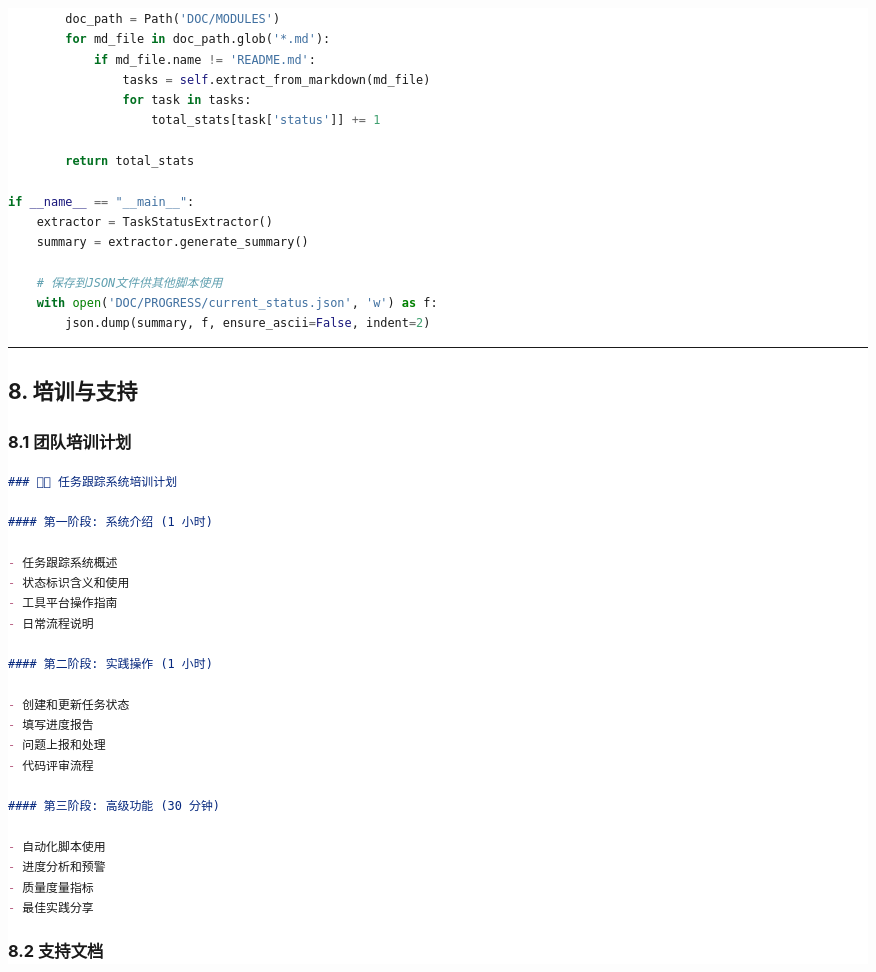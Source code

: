 ```python
        doc_path = Path('DOC/MODULES')
        for md_file in doc_path.glob('*.md'):
            if md_file.name != 'README.md':
                tasks = self.extract_from_markdown(md_file)
                for task in tasks:
                    total_stats[task['status']] += 1

        return total_stats

if __name__ == "__main__":
    extractor = TaskStatusExtractor()
    summary = extractor.generate_summary()

    # 保存到JSON文件供其他脚本使用
    with open('DOC/PROGRESS/current_status.json', 'w') as f:
        json.dump(summary, f, ensure_ascii=False, indent=2)
```

---

## 8. 培训与支持

### 8.1 团队培训计划

```markdown
### 👨‍🏫 任务跟踪系统培训计划

#### 第一阶段: 系统介绍 (1 小时)

- 任务跟踪系统概述
- 状态标识含义和使用
- 工具平台操作指南
- 日常流程说明

#### 第二阶段: 实践操作 (1 小时)

- 创建和更新任务状态
- 填写进度报告
- 问题上报和处理
- 代码评审流程

#### 第三阶段: 高级功能 (30 分钟)

- 自动化脚本使用
- 进度分析和预警
- 质量度量指标
- 最佳实践分享
```

### 8.2 支持文档
